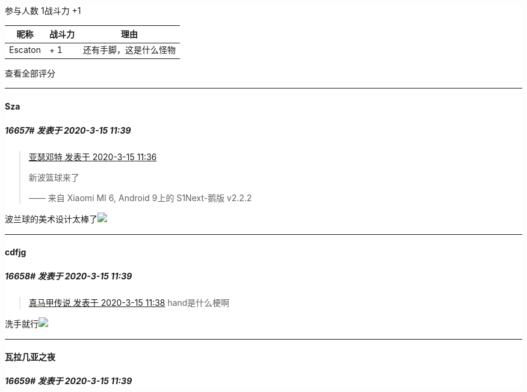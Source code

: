 



 参与人数 1战斗力 +1

|昵称|战斗力|理由|
|----|---|---|
| Escaton| + 1|还有手脚，这是什么怪物|



查看全部评分






-----

####  Sza  
##### 16657#       发表于 2020-3-15 11:39



<blockquote><a href="httphttps://bbs.saraba1st.com/2b/forum.php?mod=redirect&amp;goto=findpost&amp;pid=46742445&amp;ptid=1918099" target="_blank">亚瑟邓特 发表于 2020-3-15 11:36</a>

新波篮球来了


—— 来自 Xiaomi MI 6, Android 9上的 S1Next-鹅版 v2.2.2</blockquote>
波兰球的美术设计太棒了<img src="https://static.saraba1st.com/image/smiley/face2017/077.png" referrerpolicy="no-referrer">







-----

####  cdfjg  
##### 16658#       发表于 2020-3-15 11:39



<blockquote><a href="httphttps://bbs.saraba1st.com/2b/forum.php?mod=redirect&amp;goto=findpost&amp;pid=46742466&amp;ptid=1918099" target="_blank">真马甲传说 发表于 2020-3-15 11:38</a>
hand是什么梗啊</blockquote>
洗手就行<img src="https://static.saraba1st.com/image/smiley/face2017/057.png" referrerpolicy="no-referrer">







-----

####  瓦拉几亚之夜  
##### 16659#       发表于 2020-3-15 11:39

